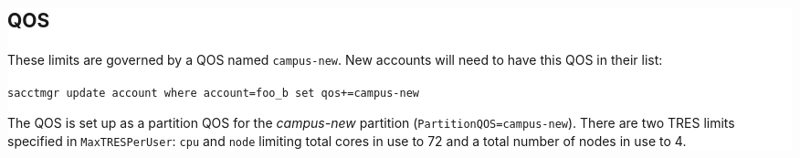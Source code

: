 ## QOS

These limits are governed by a QOS named `campus-new`.  New accounts will need to have this QOS in their list:

    sacctmgr update account where account=foo_b set qos+=campus-new

The QOS is set up as a partition QOS for the _campus-new_ partition (`PartitionQOS=campus-new`).  There are two TRES limits specified in `MaxTRESPerUser`: `cpu` and `node` limiting total cores in use to 72 and a total number of nodes in use to 4.
